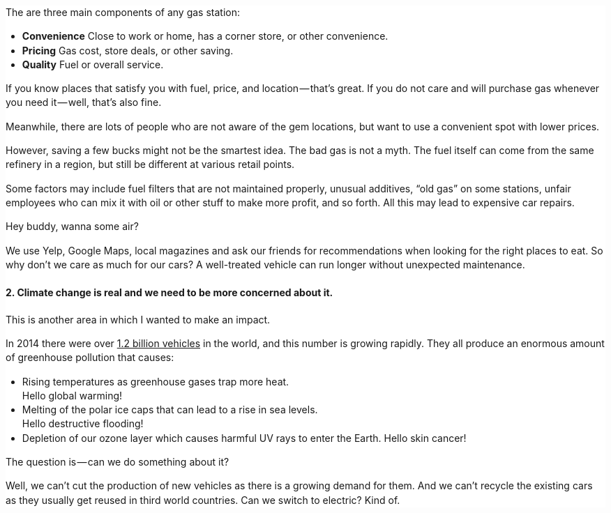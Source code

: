 The are three main components of any gas station:

*   **Convenience** Close to work or home, has a corner store, or other convenience.
*   **Pricing** Gas cost, store deals, or other saving.
*   **Quality** Fuel or overall service.

If you know places that satisfy you with fuel, price, and location — that’s great. If you do not care and will purchase gas whenever you need it — well, that’s also fine.

Meanwhile, there are lots of people who are not aware of the gem locations, but want to use a convenient spot with lower prices.

However, saving a few bucks might not be the smartest idea. The bad gas is not a myth. The fuel itself can come from the same refinery in a region, but still be different at various retail points.

Some factors may include fuel filters that are not maintained properly, unusual additives, “old gas” on some stations, unfair employees who can mix it with oil or other stuff to make more profit, and so forth. All this may lead to expensive car repairs.





<iframe data-width="854" data-height="480" width="700" height="393" src="/media/7ef75273cc31e8578d005c6687fec212?postId=e334660a70b2" data-media-id="7ef75273cc31e8578d005c6687fec212" data-thumbnail="https://i.embed.ly/1/image?url=https%3A%2F%2Fi.ytimg.com%2Fvi%2F-NON0X0ChME%2Fhqdefault.jpg&amp;key=a19fcc184b9711e1b4764040d3dc5c07" allowfullscreen="" frameborder="0"></iframe>



Hey buddy, wanna some air?



We use Yelp, Google Maps, local magazines and ask our friends for recommendations when looking for the right places to eat. So why don’t we care as much for our cars? A well-treated vehicle can run longer without unexpected maintenance.

#### **2\. Climate change is real and we need to be more concerned about it.**

This is another area in which I wanted to make an impact.

In 2014 there were over [1.2 billion vehicles](http://www.greencarreports.com/news/1093560_1-2-billion-vehicles-on-worlds-roads-now-2-billion-by-2035-report) in the world, and this number is growing rapidly. They all produce an enormous amount of greenhouse pollution that causes:

*   Rising temperatures as greenhouse gases trap more heat.  
    Hello global warming!
*   Melting of the polar ice caps that can lead to a rise in sea levels.  
    Hello destructive flooding!
*   Depletion of our ozone layer which causes harmful UV rays to enter the Earth. Hello skin cancer!

The question is — can we do something about it?

Well, we can’t cut the production of new vehicles as there is a growing demand for them. And we can’t recycle the existing cars as they usually get reused in third world countries. Can we switch to electric? Kind of.

